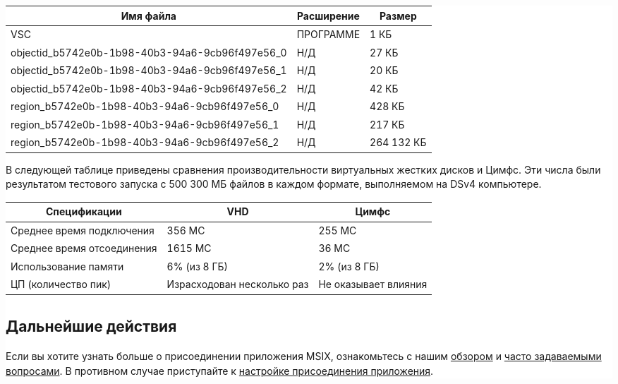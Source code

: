 | Имя файла | Расширение | Размер |
|-----------|-----------|------|
| VSC | ПРОГРАММЕ | 1 КБ |
| objectid_b5742e0b-1b98-40b3-94a6-9cb96f497e56_0 | Н/Д | 27 КБ |
| objectid_b5742e0b-1b98-40b3-94a6-9cb96f497e56_1 | Н/Д | 20 КБ |
| objectid_b5742e0b-1b98-40b3-94a6-9cb96f497e56_2 | Н/Д | 42 КБ |
| region_b5742e0b-1b98-40b3-94a6-9cb96f497e56_0 | Н/Д | 428 КБ |
| region_b5742e0b-1b98-40b3-94a6-9cb96f497e56_1 | Н/Д | 217 КБ |
| region_b5742e0b-1b98-40b3-94a6-9cb96f497e56_2 | Н/Д | 264 132 КБ |

В следующей таблице приведены сравнения производительности виртуальных жестких дисков и Цимфс. Эти числа были результатом тестового запуска с 500 300 МБ файлов в каждом формате, выполняемом на DSv4 компьютере.

|  Спецификации                          | VHD                     | Цимфс   |
|---------------------------------|--------------------------|-----------|
| Среднее время подключения     | 356 МС                     | 255 МС      |
| Среднее время отсоединения   | 1615 МС                    | 36 МС       |
| Использование памяти | 6% (из 8 ГБ)                      | 2% (из 8 ГБ)       |
| ЦП (количество пик)          | Израсходован несколько раз | Не оказывает влияния |

## <a name="next-steps"></a>Дальнейшие действия

Если вы хотите узнать больше о присоединении приложения MSIX, ознакомьтесь с нашим [обзором](what-is-app-attach.md) и [часто задаваемыми вопросами](app-attach-faq.md). В противном случае приступайте к [настройке присоединения приложения](app-attach.md).

